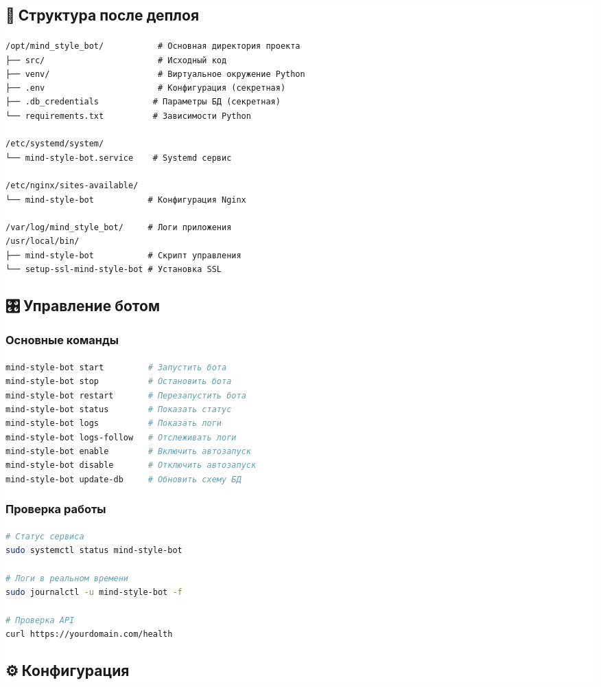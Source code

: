 ## 📁 Структура после деплоя

```
/opt/mind_style_bot/           # Основная директория проекта
├── src/                       # Исходный код
├── venv/                      # Виртуальное окружение Python
├── .env                       # Конфигурация (секретная)
├── .db_credentials           # Параметры БД (секретная)
└── requirements.txt          # Зависимости Python

/etc/systemd/system/
└── mind-style-bot.service    # Systemd сервис

/etc/nginx/sites-available/
└── mind-style-bot           # Конфигурация Nginx

/var/log/mind_style_bot/     # Логи приложения
/usr/local/bin/
├── mind-style-bot           # Скрипт управления
└── setup-ssl-mind-style-bot # Установка SSL
```

## 🎛️ Управление ботом

### Основные команды
```bash
mind-style-bot start         # Запустить бота
mind-style-bot stop          # Остановить бота  
mind-style-bot restart       # Перезапустить бота
mind-style-bot status        # Показать статус
mind-style-bot logs          # Показать логи
mind-style-bot logs-follow   # Отслеживать логи
mind-style-bot enable        # Включить автозапуск
mind-style-bot disable       # Отключить автозапуск
mind-style-bot update-db     # Обновить схему БД
```

### Проверка работы
```bash
# Статус сервиса
sudo systemctl status mind-style-bot

# Логи в реальном времени
sudo journalctl -u mind-style-bot -f

# Проверка API
curl https://yourdomain.com/health
```

## ⚙️ Конфигурация
